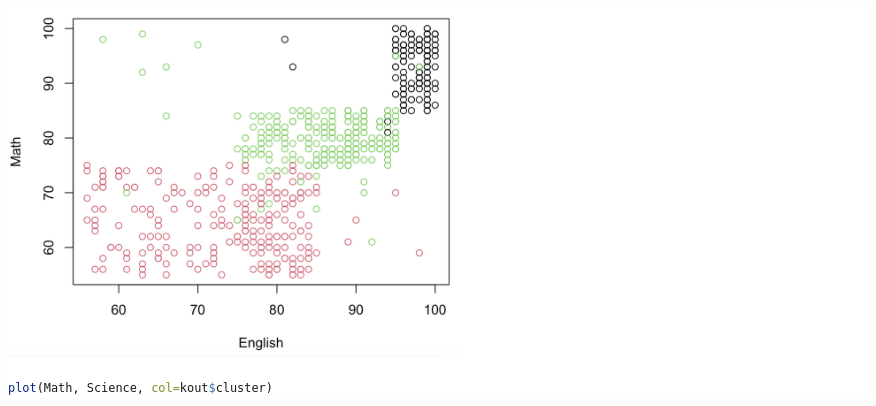   <img src="diagrams/mathagainstenglish.png"  height="350">
</div>

```r
plot(Math, Science, col=kout$cluster)
```

<div align="center">